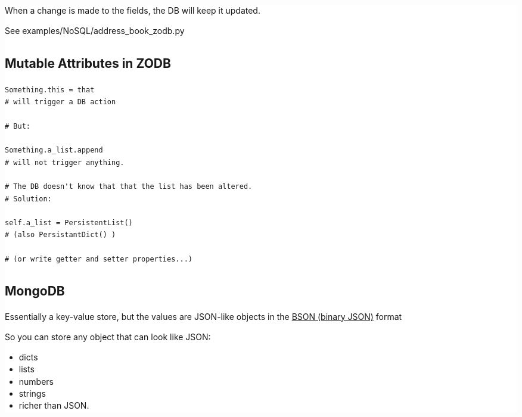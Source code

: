 When a change is made to the fields, the DB will keep it updated.

See examples/NoSQL/address\_book\_zodb.py

</div>

<div class="section slide">

Mutable Attributes in ZODB
--------------------------

    Something.this = that
    # will trigger a DB action

    # But:

    Something.a_list.append
    # will not trigger anything.

    # The DB doesn't know that that the list has been altered.
    # Solution:

    self.a_list = PersistentList()
    # (also PersistantDict() )

    # (or write getter and setter properties...)

</div>

<div class="section slide">

MongoDB
-------

Essentially a key-value store, but the values are JSON-like objects in
the [BSON (binary JSON)](http://bsonspec.org/) format

So you can store any object that can look like JSON:

-   dicts
-   lists
-   numbers
-   strings
-   richer than JSON.

</div>

<div class="section slide">
